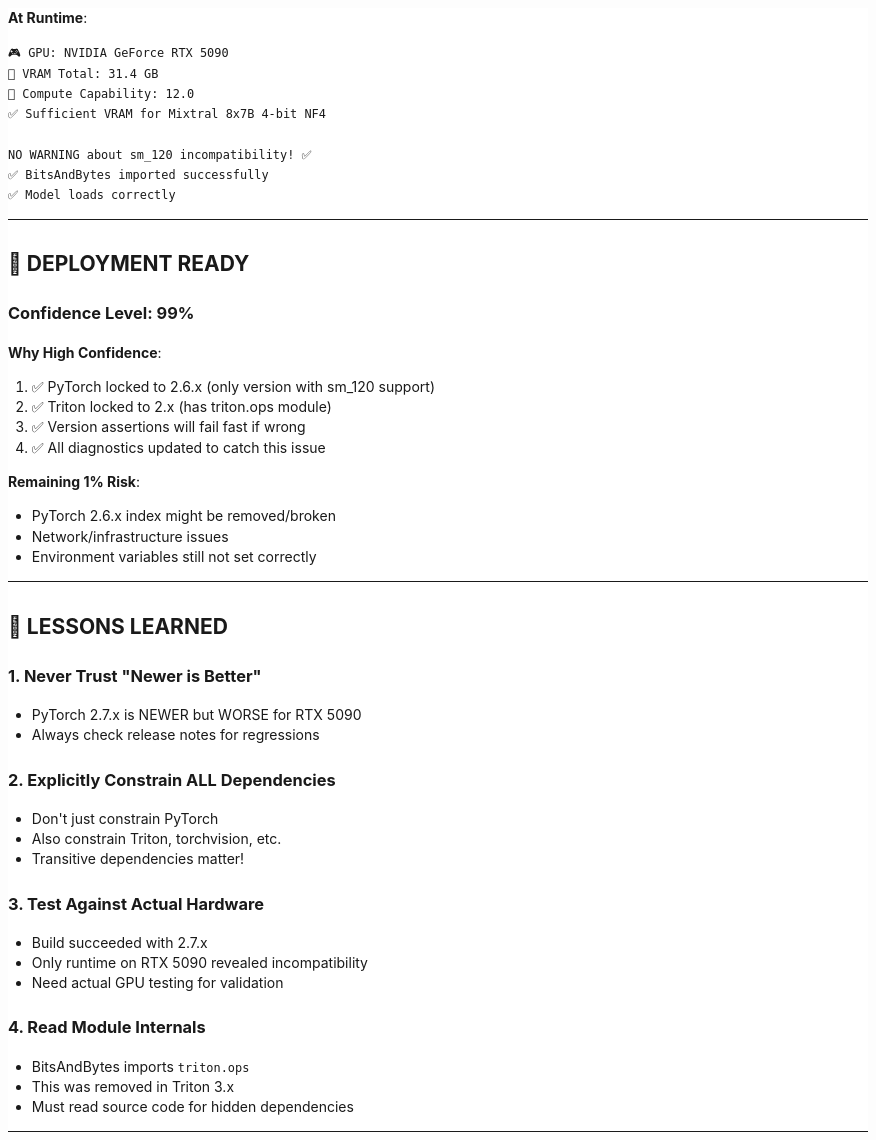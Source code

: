**At Runtime**:
```
🎮 GPU: NVIDIA GeForce RTX 5090
💾 VRAM Total: 31.4 GB
🔢 Compute Capability: 12.0
✅ Sufficient VRAM for Mixtral 8x7B 4-bit NF4

NO WARNING about sm_120 incompatibility! ✅
✅ BitsAndBytes imported successfully
✅ Model loads correctly
```

---

## 🚀 DEPLOYMENT READY

### **Confidence Level**: 99%

**Why High Confidence**:
1. ✅ PyTorch locked to 2.6.x (only version with sm_120 support)
2. ✅ Triton locked to 2.x (has triton.ops module)
3. ✅ Version assertions will fail fast if wrong
4. ✅ All diagnostics updated to catch this issue

**Remaining 1% Risk**:
- PyTorch 2.6.x index might be removed/broken
- Network/infrastructure issues
- Environment variables still not set correctly

---

## 📝 LESSONS LEARNED

### **1. Never Trust "Newer is Better"**
- PyTorch 2.7.x is NEWER but WORSE for RTX 5090
- Always check release notes for regressions

### **2. Explicitly Constrain ALL Dependencies**
- Don't just constrain PyTorch
- Also constrain Triton, torchvision, etc.
- Transitive dependencies matter!

### **3. Test Against Actual Hardware**
- Build succeeded with 2.7.x
- Only runtime on RTX 5090 revealed incompatibility
- Need actual GPU testing for validation

### **4. Read Module Internals**
- BitsAndBytes imports `triton.ops`
- This was removed in Triton 3.x
- Must read source code for hidden dependencies

---